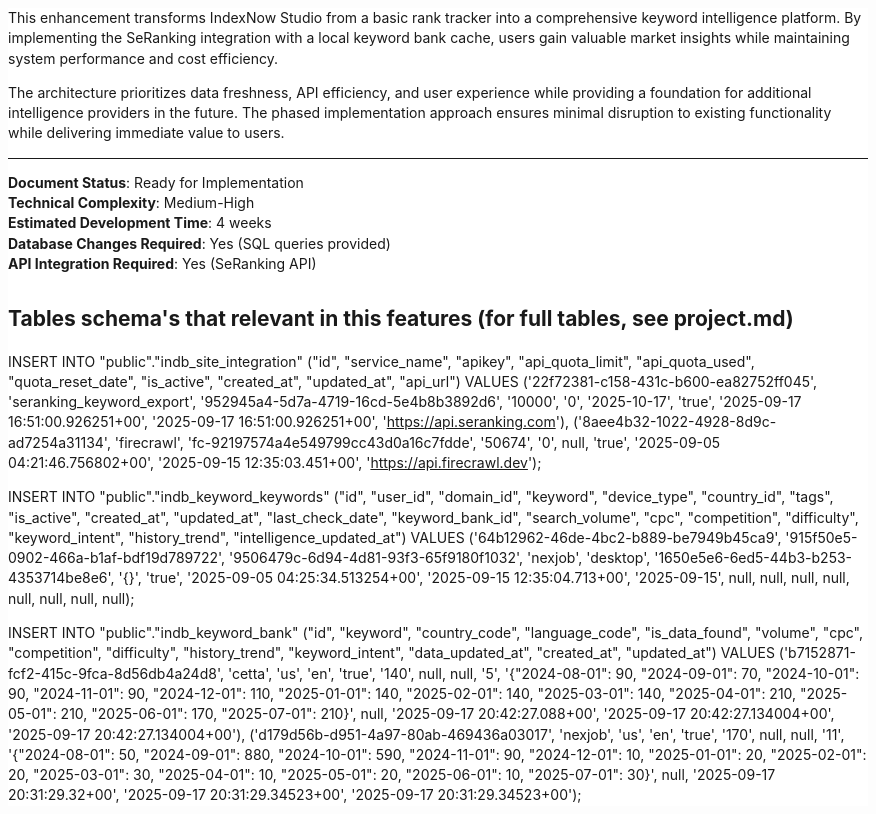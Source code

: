 This enhancement transforms IndexNow Studio from a basic rank tracker into a comprehensive keyword intelligence platform. By implementing the SeRanking integration with a local keyword bank cache, users gain valuable market insights while maintaining system performance and cost efficiency.

The architecture prioritizes data freshness, API efficiency, and user experience while providing a foundation for additional intelligence providers in the future. The phased implementation approach ensures minimal disruption to existing functionality while delivering immediate value to users.

---

**Document Status**: Ready for Implementation  
**Technical Complexity**: Medium-High  
**Estimated Development Time**: 4 weeks  
**Database Changes Required**: Yes (SQL queries provided)  
**API Integration Required**: Yes (SeRanking API)

## Tables schema's that relevant in this features (for full tables, see project.md)

INSERT INTO "public"."indb_site_integration" ("id", "service_name", "apikey", "api_quota_limit", "api_quota_used", "quota_reset_date", "is_active", "created_at", "updated_at", "api_url") VALUES ('22f72381-c158-431c-b600-ea82752ff045', 'seranking_keyword_export', '952945a4-5d7a-4719-16cd-5e4b8b3892d6', '10000', '0', '2025-10-17', 'true', '2025-09-17 16:51:00.926251+00', '2025-09-17 16:51:00.926251+00', 'https://api.seranking.com'), ('8aee4b32-1022-4928-8d9c-ad7254a31134', 'firecrawl', 'fc-92197574a4e549799cc43d0a16c7fdde', '50674', '0', null, 'true', '2025-09-05 04:21:46.756802+00', '2025-09-15 12:35:03.451+00', 'https://api.firecrawl.dev');

INSERT INTO "public"."indb_keyword_keywords" ("id", "user_id", "domain_id", "keyword", "device_type", "country_id", "tags", "is_active", "created_at", "updated_at", "last_check_date", "keyword_bank_id", "search_volume", "cpc", "competition", "difficulty", "keyword_intent", "history_trend", "intelligence_updated_at") VALUES ('64b12962-46de-4bc2-b889-be7949b45ca9', '915f50e5-0902-466a-b1af-bdf19d789722', '9506479c-6d94-4d81-93f3-65f9180f1032', 'nexjob', 'desktop', '1650e5e6-6ed5-44b3-b253-4353714be8e6', '{}', 'true', '2025-09-05 04:25:34.513254+00', '2025-09-15 12:35:04.713+00', '2025-09-15', null, null, null, null, null, null, null, null);

INSERT INTO "public"."indb_keyword_bank" ("id", "keyword", "country_code", "language_code", "is_data_found", "volume", "cpc", "competition", "difficulty", "history_trend", "keyword_intent", "data_updated_at", "created_at", "updated_at") VALUES ('b7152871-fcf2-415c-9fca-8d56db4a24d8', 'cetta', 'us', 'en', 'true', '140', null, null, '5', '{"2024-08-01": 90, "2024-09-01": 70, "2024-10-01": 90, "2024-11-01": 90, "2024-12-01": 110, "2025-01-01": 140, "2025-02-01": 140, "2025-03-01": 140, "2025-04-01": 210, "2025-05-01": 210, "2025-06-01": 170, "2025-07-01": 210}', null, '2025-09-17 20:42:27.088+00', '2025-09-17 20:42:27.134004+00', '2025-09-17 20:42:27.134004+00'), ('d179d56b-d951-4a97-80ab-469436a03017', 'nexjob', 'us', 'en', 'true', '170', null, null, '11', '{"2024-08-01": 50, "2024-09-01": 880, "2024-10-01": 590, "2024-11-01": 90, "2024-12-01": 10, "2025-01-01": 20, "2025-02-01": 20, "2025-03-01": 30, "2025-04-01": 10, "2025-05-01": 20, "2025-06-01": 10, "2025-07-01": 30}', null, '2025-09-17 20:31:29.32+00', '2025-09-17 20:31:29.34523+00', '2025-09-17 20:31:29.34523+00');